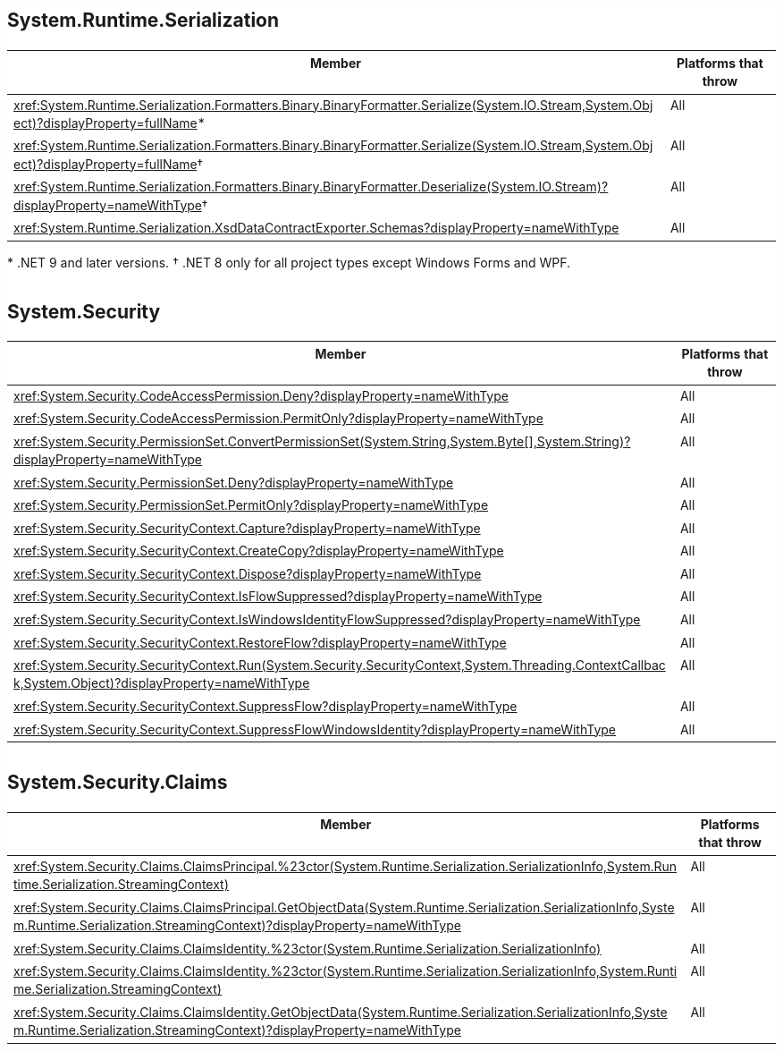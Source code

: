 ## System.Runtime.Serialization

| Member | Platforms that throw |
|--------|----------------------|
| <xref:System.Runtime.Serialization.Formatters.Binary.BinaryFormatter.Serialize(System.IO.Stream,System.Object)?displayProperty=fullName>\* | All |
| <xref:System.Runtime.Serialization.Formatters.Binary.BinaryFormatter.Serialize(System.IO.Stream,System.Object)?displayProperty=fullName>† | All |
| <xref:System.Runtime.Serialization.Formatters.Binary.BinaryFormatter.Deserialize(System.IO.Stream)?displayProperty=nameWithType>† | All |
| <xref:System.Runtime.Serialization.XsdDataContractExporter.Schemas?displayProperty=nameWithType> | All |

\* .NET 9 and later versions.
† .NET 8 only for all project types except Windows Forms and WPF.

## System.Security

| Member | Platforms that throw |
|--------|----------------------|
| <xref:System.Security.CodeAccessPermission.Deny?displayProperty=nameWithType> | All |
| <xref:System.Security.CodeAccessPermission.PermitOnly?displayProperty=nameWithType> | All |
| <xref:System.Security.PermissionSet.ConvertPermissionSet(System.String,System.Byte[],System.String)?displayProperty=nameWithType> | All |
| <xref:System.Security.PermissionSet.Deny?displayProperty=nameWithType> | All |
| <xref:System.Security.PermissionSet.PermitOnly?displayProperty=nameWithType> | All |
| <xref:System.Security.SecurityContext.Capture?displayProperty=nameWithType> | All |
| <xref:System.Security.SecurityContext.CreateCopy?displayProperty=nameWithType> | All |
| <xref:System.Security.SecurityContext.Dispose?displayProperty=nameWithType> | All |
| <xref:System.Security.SecurityContext.IsFlowSuppressed?displayProperty=nameWithType> | All |
| <xref:System.Security.SecurityContext.IsWindowsIdentityFlowSuppressed?displayProperty=nameWithType> | All |
| <xref:System.Security.SecurityContext.RestoreFlow?displayProperty=nameWithType> | All |
| <xref:System.Security.SecurityContext.Run(System.Security.SecurityContext,System.Threading.ContextCallback,System.Object)?displayProperty=nameWithType> | All |
| <xref:System.Security.SecurityContext.SuppressFlow?displayProperty=nameWithType> | All |
| <xref:System.Security.SecurityContext.SuppressFlowWindowsIdentity?displayProperty=nameWithType> | All |

## System.Security.Claims

| Member | Platforms that throw |
|--------|----------------------|
| <xref:System.Security.Claims.ClaimsPrincipal.%23ctor(System.Runtime.Serialization.SerializationInfo,System.Runtime.Serialization.StreamingContext)> | All |
| <xref:System.Security.Claims.ClaimsPrincipal.GetObjectData(System.Runtime.Serialization.SerializationInfo,System.Runtime.Serialization.StreamingContext)?displayProperty=nameWithType> | All |
| <xref:System.Security.Claims.ClaimsIdentity.%23ctor(System.Runtime.Serialization.SerializationInfo)> | All |
| <xref:System.Security.Claims.ClaimsIdentity.%23ctor(System.Runtime.Serialization.SerializationInfo,System.Runtime.Serialization.StreamingContext)> | All |
| <xref:System.Security.Claims.ClaimsIdentity.GetObjectData(System.Runtime.Serialization.SerializationInfo,System.Runtime.Serialization.StreamingContext)?displayProperty=nameWithType> | All |
